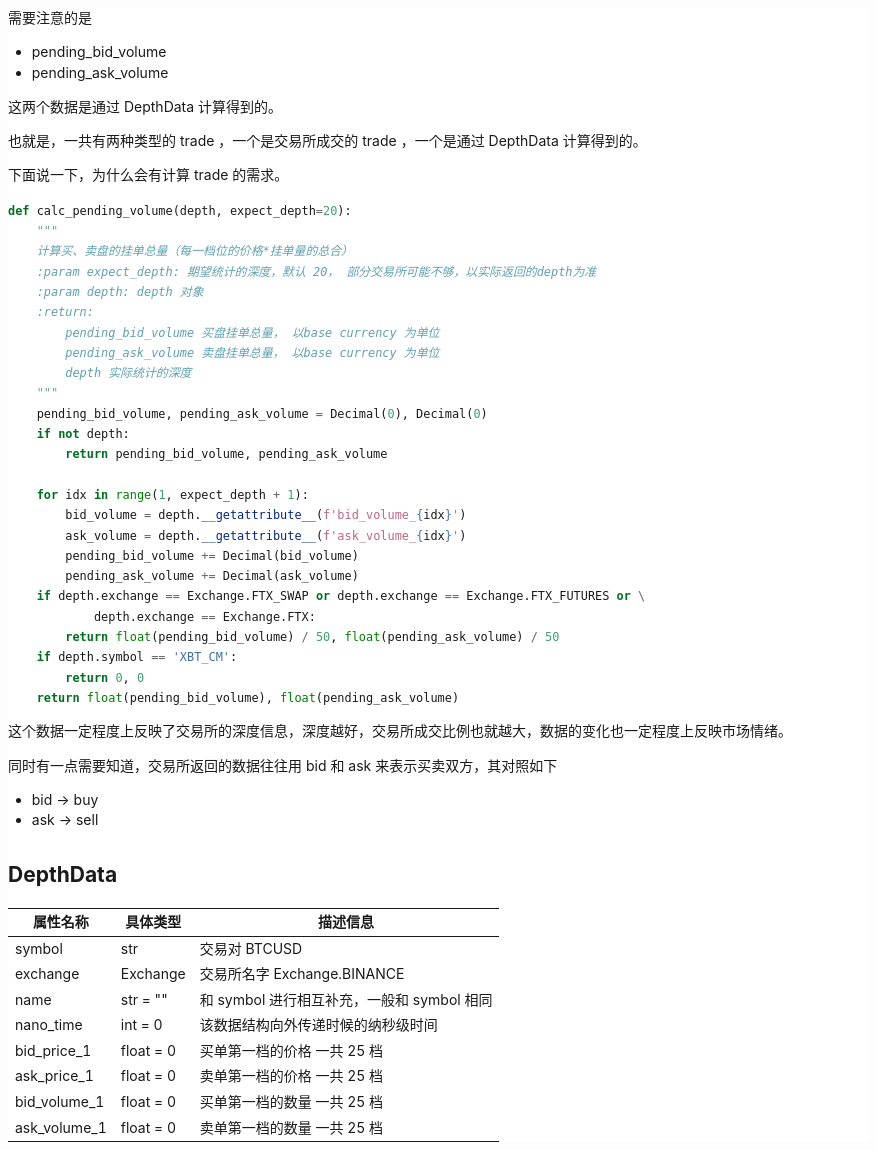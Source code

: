 需要注意的是

- pending_bid_volume
- pending_ask_volume

这两个数据是通过 DepthData 计算得到的。

也就是，一共有两种类型的 trade ，一个是交易所成交的 trade ，一个是通过 DepthData 计算得到的。

下面说一下，为什么会有计算 trade 的需求。

```python
def calc_pending_volume(depth, expect_depth=20):
    """
    计算买、卖盘的挂单总量（每一档位的价格*挂单量的总合）
    :param expect_depth: 期望统计的深度，默认 20， 部分交易所可能不够，以实际返回的depth为准
    :param depth: depth 对象
    :return:
        pending_bid_volume 买盘挂单总量， 以base currency 为单位
        pending_ask_volume 卖盘挂单总量， 以base currency 为单位
        depth 实际统计的深度
    """
    pending_bid_volume, pending_ask_volume = Decimal(0), Decimal(0)
    if not depth:
        return pending_bid_volume, pending_ask_volume

    for idx in range(1, expect_depth + 1):
        bid_volume = depth.__getattribute__(f'bid_volume_{idx}')
        ask_volume = depth.__getattribute__(f'ask_volume_{idx}')
        pending_bid_volume += Decimal(bid_volume)
        pending_ask_volume += Decimal(ask_volume)
    if depth.exchange == Exchange.FTX_SWAP or depth.exchange == Exchange.FTX_FUTURES or \
            depth.exchange == Exchange.FTX:
        return float(pending_bid_volume) / 50, float(pending_ask_volume) / 50
    if depth.symbol == 'XBT_CM':
        return 0, 0
    return float(pending_bid_volume), float(pending_ask_volume)
```

这个数据一定程度上反映了交易所的深度信息，深度越好，交易所成交比例也就越大，数据的变化也一定程度上反映市场情绪。

同时有一点需要知道，交易所返回的数据往往用 bid 和 ask 来表示买卖双方，其对照如下

- bid -> buy
- ask -> sell

## DepthData

|属性名称|具体类型|描述信息|
|---|---|---|
|symbol| str|交易对 BTCUSD|
|exchange| Exchange| 交易所名字 Exchange.BINANCE|
|name| str = ""|和 symbol 进行相互补充，一般和 symbol 相同|
|nano_time| int = 0|该数据结构向外传递时候的纳秒级时间|
|bid_price_1| float = 0|买单第一档的价格 一共 25 档|
|ask_price_1| float = 0|卖单第一档的价格 一共 25 档|
|bid_volume_1| float = 0|买单第一档的数量 一共 25 档|
|ask_volume_1| float = 0|卖单第一档的数量 一共 25 档|
